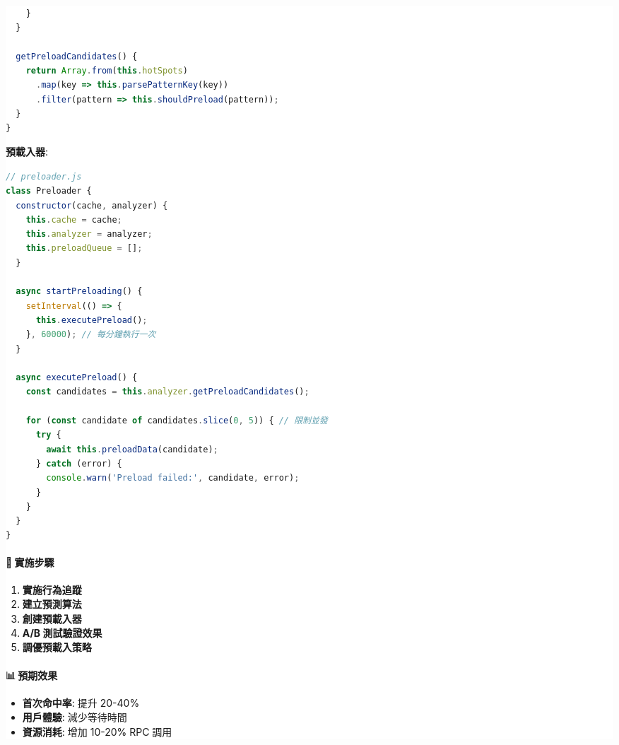 ```javascript
    }
  }

  getPreloadCandidates() {
    return Array.from(this.hotSpots)
      .map(key => this.parsePatternKey(key))
      .filter(pattern => this.shouldPreload(pattern));
  }
}
```

**預載入器**:
```javascript
// preloader.js
class Preloader {
  constructor(cache, analyzer) {
    this.cache = cache;
    this.analyzer = analyzer;
    this.preloadQueue = [];
  }

  async startPreloading() {
    setInterval(() => {
      this.executePreload();
    }, 60000); // 每分鐘執行一次
  }

  async executePreload() {
    const candidates = this.analyzer.getPreloadCandidates();
    
    for (const candidate of candidates.slice(0, 5)) { // 限制並發
      try {
        await this.preloadData(candidate);
      } catch (error) {
        console.warn('Preload failed:', candidate, error);
      }
    }
  }
}
```

#### 🔄 實施步驟
1. **實施行為追蹤**
2. **建立預測算法**
3. **創建預載入器**
4. **A/B 測試驗證效果**
5. **調優預載入策略**

#### 📊 預期效果
- **首次命中率**: 提升 20-40%
- **用戶體驗**: 減少等待時間
- **資源消耗**: 增加 10-20% RPC 調用

